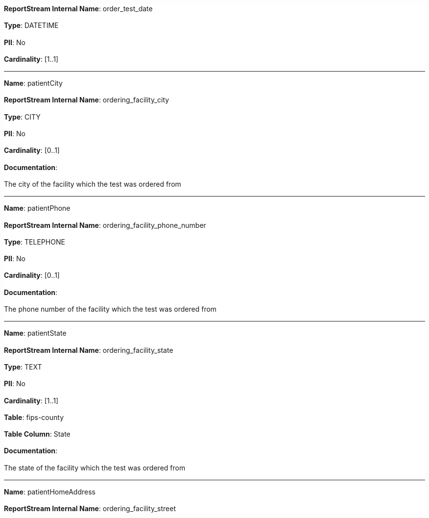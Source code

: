 **ReportStream Internal Name**: order_test_date

**Type**: DATETIME

**PII**: No

**Cardinality**: [1..1]

---

**Name**: patientCity

**ReportStream Internal Name**: ordering_facility_city

**Type**: CITY

**PII**: No

**Cardinality**: [0..1]

**Documentation**:

The city of the facility which the test was ordered from

---

**Name**: patientPhone

**ReportStream Internal Name**: ordering_facility_phone_number

**Type**: TELEPHONE

**PII**: No

**Cardinality**: [0..1]

**Documentation**:

The phone number of the facility which the test was ordered from

---

**Name**: patientState

**ReportStream Internal Name**: ordering_facility_state

**Type**: TEXT

**PII**: No

**Cardinality**: [1..1]

**Table**: fips-county

**Table Column**: State

**Documentation**:

The state of the facility which the test was ordered from

---

**Name**: patientHomeAddress

**ReportStream Internal Name**: ordering_facility_street
